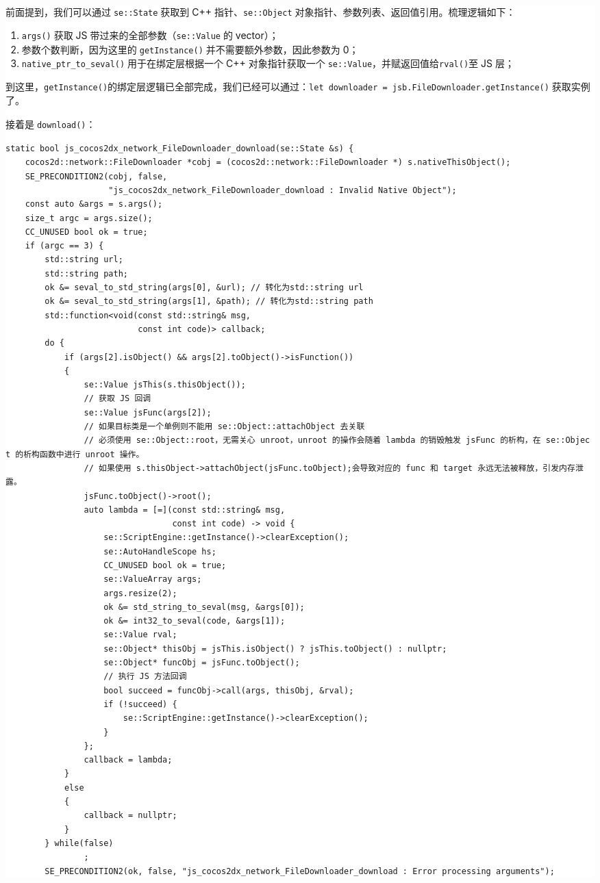 前面提到，我们可以通过 `se::State` 获取到 C++ 指针、`se::Object` 对象指针、参数列表、返回值引用。梳理逻辑如下：
1. `args()` 获取 JS 带过来的全部参数（`se::Value` 的 vector）；
2. 参数个数判断，因为这里的 `getInstance()` 并不需要额外参数，因此参数为 0；
3. `native_ptr_to_seval()` 用于在绑定层根据一个 C++ 对象指针获取一个 `se::Value`，并赋返回值给`rval()`至 JS 层；

到这里，`getInstance()`的绑定层逻辑已全部完成，我们已经可以通过：`let downloader = jsb.FileDownloader.getInstance()` 获取实例了。

接着是 `download()`：

```
static bool js_cocos2dx_network_FileDownloader_download(se::State &s) {
    cocos2d::network::FileDownloader *cobj = (cocos2d::network::FileDownloader *) s.nativeThisObject();
    SE_PRECONDITION2(cobj, false,
                     "js_cocos2dx_network_FileDownloader_download : Invalid Native Object");
    const auto &args = s.args();
    size_t argc = args.size();
    CC_UNUSED bool ok = true;
    if (argc == 3) {
        std::string url;
        std::string path;
        ok &= seval_to_std_string(args[0], &url); // 转化为std::string url
        ok &= seval_to_std_string(args[1], &path); // 转化为std::string path
        std::function<void(const std::string& msg,
                           const int code)> callback;
        do {
            if (args[2].isObject() && args[2].toObject()->isFunction())
            {
                se::Value jsThis(s.thisObject());
                // 获取 JS 回调
                se::Value jsFunc(args[2]);
                // 如果目标类是一个单例则不能用 se::Object::attachObject 去关联
                // 必须使用 se::Object::root，无需关心 unroot，unroot 的操作会随着 lambda 的销毁触发 jsFunc 的析构，在 se::Object 的析构函数中进行 unroot 操作。
                // 如果使用 s.thisObject->attachObject(jsFunc.toObject);会导致对应的 func 和 target 永远无法被释放，引发内存泄露。
                jsFunc.toObject()->root(); 
                auto lambda = [=](const std::string& msg,
                                  const int code) -> void {
                    se::ScriptEngine::getInstance()->clearException();
                    se::AutoHandleScope hs;
                    CC_UNUSED bool ok = true;
                    se::ValueArray args;
                    args.resize(2);
                    ok &= std_string_to_seval(msg, &args[0]);
                    ok &= int32_to_seval(code, &args[1]);
                    se::Value rval;
                    se::Object* thisObj = jsThis.isObject() ? jsThis.toObject() : nullptr;
                    se::Object* funcObj = jsFunc.toObject();
                    // 执行 JS 方法回调
                    bool succeed = funcObj->call(args, thisObj, &rval);
                    if (!succeed) {
                        se::ScriptEngine::getInstance()->clearException();
                    }
                };
                callback = lambda;
            }
            else
            {
                callback = nullptr;
            }
        } while(false)
                ;
        SE_PRECONDITION2(ok, false, "js_cocos2dx_network_FileDownloader_download : Error processing arguments");
```